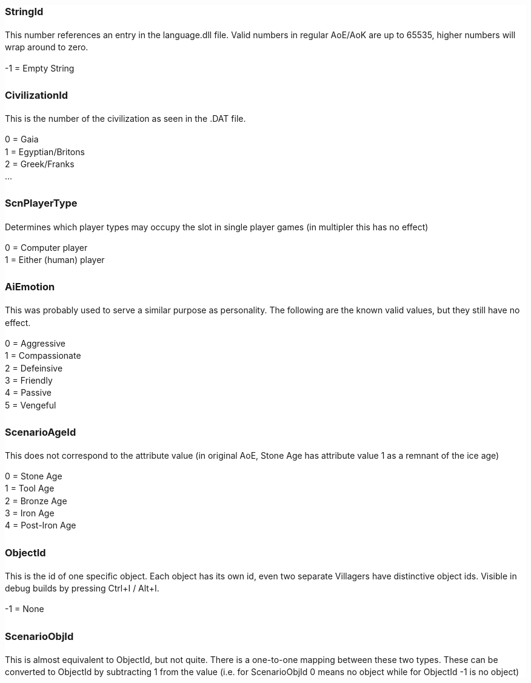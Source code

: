 ### StringId
This number references an entry in the language.dll file. Valid numbers in regular AoE/AoK are up to 65535, higher numbers will wrap around to zero.

-1 = Empty String

### CivilizationId
This is the number of the civilization as seen in the .DAT file. 

0 = Gaia<br>
1 = Egyptian/Britons<br>
2 = Greek/Franks<br>
...

### ScnPlayerType
Determines which player types may occupy the slot in single player games (in multipler this has no effect)

0 = Computer player<br>
1 = Either (human) player

### AiEmotion
This was probably used to serve a similar purpose as personality. The following are the known valid values, but they still have no effect.

0 = Aggressive<br>
1 = Compassionate<br>
2 = Defeinsive<br>
3 = Friendly<br>
4 = Passive<br>
5 = Vengeful

### ScenarioAgeId
This does not correspond to the attribute value (in original AoE, Stone Age has attribute value 1 as a remnant of the ice age)

0 = Stone Age<br>
1 = Tool Age<br>
2 = Bronze Age<br>
3 = Iron Age<br>
4 = Post-Iron Age

### ObjectId
This is the id of one specific object. Each object has its own id, even two separate Villagers have distinctive object ids. Visible in debug builds by pressing Ctrl+I / Alt+I.

-1 = None

### ScenarioObjId
This is almost equivalent to ObjectId, but not quite. There is a one-to-one mapping between these two types. These can be converted to ObjectId by subtracting 1 from the value (i.e. for ScenarioObjId 0 means no object while for ObjectId -1 is no object)
